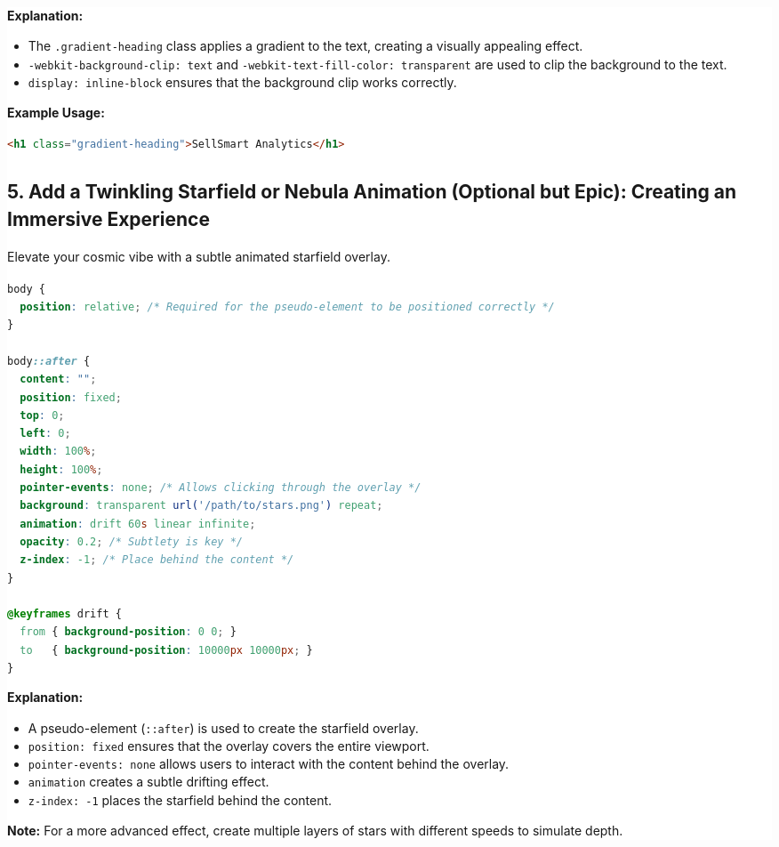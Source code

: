 **Explanation:**

*   The `.gradient-heading` class applies a gradient to the text, creating a visually appealing effect.
*   `-webkit-background-clip: text` and `-webkit-text-fill-color: transparent` are used to clip the background to the text.
*   `display: inline-block` ensures that the background clip works correctly.

**Example Usage:**

```html
<h1 class="gradient-heading">SellSmart Analytics</h1>
```

## 5. Add a Twinkling Starfield or Nebula Animation (Optional but Epic): Creating an Immersive Experience

Elevate your cosmic vibe with a subtle animated starfield overlay.

```css
body {
  position: relative; /* Required for the pseudo-element to be positioned correctly */
}

body::after {
  content: "";
  position: fixed;
  top: 0;
  left: 0;
  width: 100%;
  height: 100%;
  pointer-events: none; /* Allows clicking through the overlay */
  background: transparent url('/path/to/stars.png') repeat;
  animation: drift 60s linear infinite;
  opacity: 0.2; /* Subtlety is key */
  z-index: -1; /* Place behind the content */
}

@keyframes drift {
  from { background-position: 0 0; }
  to   { background-position: 10000px 10000px; }
}
```

**Explanation:**

*   A pseudo-element (`::after`) is used to create the starfield overlay.
*   `position: fixed` ensures that the overlay covers the entire viewport.
*   `pointer-events: none` allows users to interact with the content behind the overlay.
*   `animation` creates a subtle drifting effect.
*   `z-index: -1` places the starfield behind the content.

**Note:** For a more advanced effect, create multiple layers of stars with different speeds to simulate depth.
